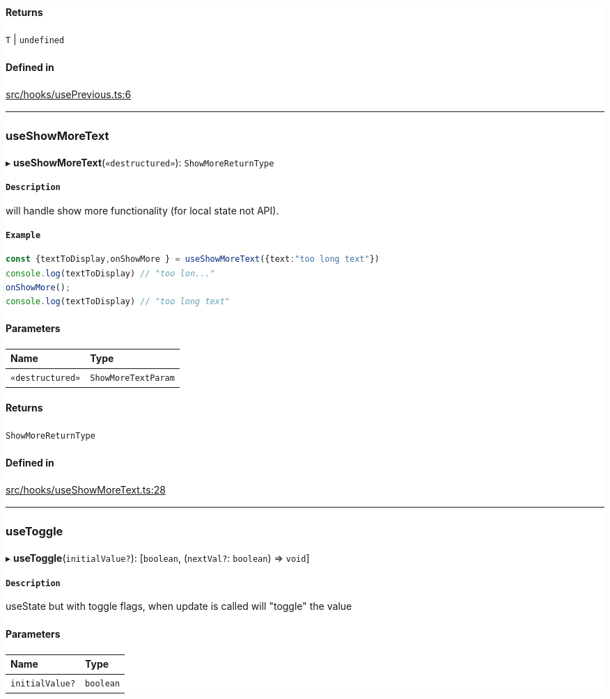 #### Returns

`T` \| `undefined`

#### Defined in

[src/hooks/usePrevious.ts:6](https://github.com/AhmadHddad/use-h-hooks/blob/e0d1859/src/hooks/usePrevious.ts#L6)

___

### useShowMoreText

▸ **useShowMoreText**(`«destructured»`): `ShowMoreReturnType`

**`Description`**

will handle show more functionality (for local state not API).

**`Example`**

```ts
const {textToDisplay,onShowMore } = useShowMoreText({text:"too long text"})
console.log(textToDisplay) // "too lon..."
onShowMore();
console.log(textToDisplay) // "too long text"
```

#### Parameters

| Name | Type |
| :------ | :------ |
| `«destructured»` | `ShowMoreTextParam` |

#### Returns

`ShowMoreReturnType`

#### Defined in

[src/hooks/useShowMoreText.ts:28](https://github.com/AhmadHddad/use-h-hooks/blob/e0d1859/src/hooks/useShowMoreText.ts#L28)

___

### useToggle

▸ **useToggle**(`initialValue?`): [`boolean`, (`nextVal?`: `boolean`) => `void`]

**`Description`**

useState but with toggle flags, when update is called will "toggle" the value

#### Parameters

| Name | Type |
| :------ | :------ |
| `initialValue?` | `boolean` |
